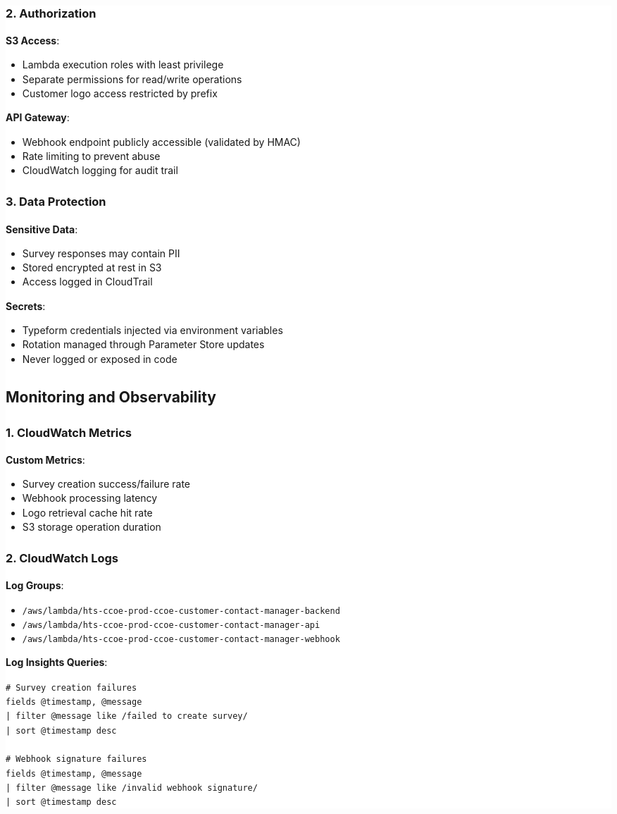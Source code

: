 ### 2. Authorization

**S3 Access**:
- Lambda execution roles with least privilege
- Separate permissions for read/write operations
- Customer logo access restricted by prefix

**API Gateway**:
- Webhook endpoint publicly accessible (validated by HMAC)
- Rate limiting to prevent abuse
- CloudWatch logging for audit trail

### 3. Data Protection

**Sensitive Data**:
- Survey responses may contain PII
- Stored encrypted at rest in S3
- Access logged in CloudTrail

**Secrets**:
- Typeform credentials injected via environment variables
- Rotation managed through Parameter Store updates
- Never logged or exposed in code

## Monitoring and Observability

### 1. CloudWatch Metrics

**Custom Metrics**:
- Survey creation success/failure rate
- Webhook processing latency
- Logo retrieval cache hit rate
- S3 storage operation duration

### 2. CloudWatch Logs

**Log Groups**:
- `/aws/lambda/hts-ccoe-prod-ccoe-customer-contact-manager-backend`
- `/aws/lambda/hts-ccoe-prod-ccoe-customer-contact-manager-api`
- `/aws/lambda/hts-ccoe-prod-ccoe-customer-contact-manager-webhook`

**Log Insights Queries**:
```
# Survey creation failures
fields @timestamp, @message
| filter @message like /failed to create survey/
| sort @timestamp desc

# Webhook signature failures
fields @timestamp, @message
| filter @message like /invalid webhook signature/
| sort @timestamp desc
```

